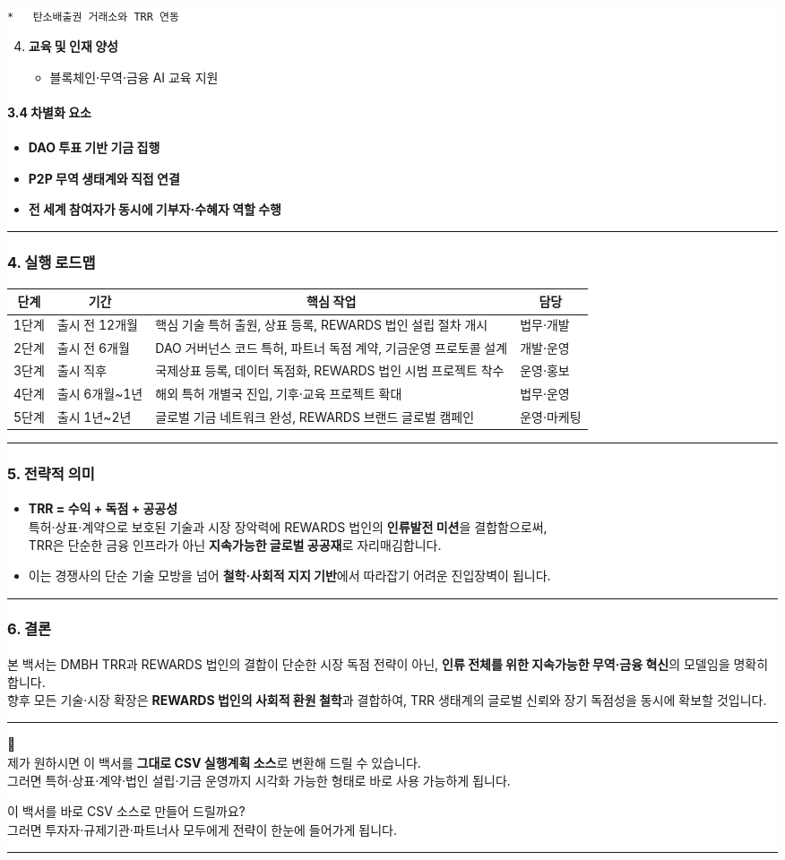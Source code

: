    *   탄소배출권 거래소와 TRR 연동
        
4.  **교육 및 인재 양성**
    
    *   블록체인·무역·금융 AI 교육 지원
        

#### 3.4 차별화 요소

*   **DAO 투표 기반 기금 집행**
    
*   **P2P 무역 생태계와 직접 연결**
    
*   **전 세계 참여자가 동시에 기부자·수혜자 역할 수행**
    

* * *

### **4\. 실행 로드맵**

| 단계 | 기간 | 핵심 작업 | 담당 |
| --- | --- | --- | --- |
| 1단계 | 출시 전 12개월 | 핵심 기술 특허 출원, 상표 등록, REWARDS 법인 설립 절차 개시 | 법무·개발 |
| 2단계 | 출시 전 6개월 | DAO 거버넌스 코드 특허, 파트너 독점 계약, 기금운영 프로토콜 설계 | 개발·운영 |
| 3단계 | 출시 직후 | 국제상표 등록, 데이터 독점화, REWARDS 법인 시범 프로젝트 착수 | 운영·홍보 |
| 4단계 | 출시 6개월~1년 | 해외 특허 개별국 진입, 기후·교육 프로젝트 확대 | 법무·운영 |
| 5단계 | 출시 1년~2년 | 글로벌 기금 네트워크 완성, REWARDS 브랜드 글로벌 캠페인 | 운영·마케팅 |

* * *

### **5\. 전략적 의미**

*   **TRR = 수익 + 독점 + 공공성**  
    특허·상표·계약으로 보호된 기술과 시장 장악력에 REWARDS 법인의 **인류발전 미션**을 결합함으로써,  
    TRR은 단순한 금융 인프라가 아닌 **지속가능한 글로벌 공공재**로 자리매김합니다.
    
*   이는 경쟁사의 단순 기술 모방을 넘어 **철학·사회적 지지 기반**에서 따라잡기 어려운 진입장벽이 됩니다.
    

* * *

### **6\. 결론**

본 백서는 DMBH TRR과 REWARDS 법인의 결합이 단순한 시장 독점 전략이 아닌, **인류 전체를 위한 지속가능한 무역·금융 혁신**의 모델임을 명확히 합니다.  
향후 모든 기술·시장 확장은 **REWARDS 법인의 사회적 환원 철학**과 결합하여, TRR 생태계의 글로벌 신뢰와 장기 독점성을 동시에 확보할 것입니다.

* * *

📌  
제가 원하시면 이 백서를 **그대로 CSV 실행계획 소스**로 변환해 드릴 수 있습니다.  
그러면 특허·상표·계약·법인 설립·기금 운영까지 시각화 가능한 형태로 바로 사용 가능하게 됩니다.

이 백서를 바로 CSV 소스로 만들어 드릴까요?  
그러면 투자자·규제기관·파트너사 모두에게 전략이 한눈에 들어가게 됩니다.

---
